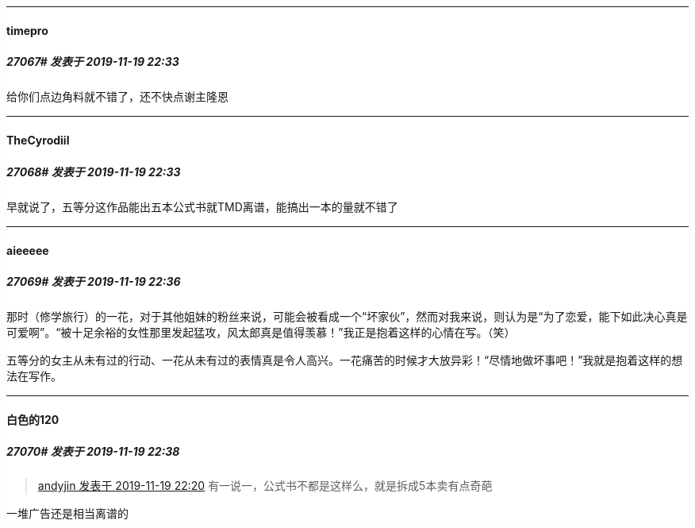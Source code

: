 





-----

####  timepro  
##### 27067#       发表于 2019-11-19 22:33




给你们点边角料就不错了，还不快点谢主隆恩







-----

####  TheCyrodiil  
##### 27068#       发表于 2019-11-19 22:33




早就说了，五等分这作品能出五本公式书就TMD离谱，能搞出一本的量就不错了







-----

####  aieeeee  
##### 27069#       发表于 2019-11-19 22:36




那时（修学旅行）的一花，对于其他姐妹的粉丝来说，可能会被看成一个“坏家伙”，然而对我来说，则认为是“为了恋爱，能下如此决心真是可爱啊”。“被十足余裕的女性那里发起猛攻，风太郎真是值得羡慕！”我正是抱着这样的心情在写。（笑）

五等分的女主从未有过的行动、一花从未有过的表情真是令人高兴。一花痛苦的时候才大放异彩！“尽情地做坏事吧！”我就是抱着这样的想法在写作。







-----

####  白色的120  
##### 27070#       发表于 2019-11-19 22:38



<blockquote><a href="httphttps://bbs.saraba1st.com/2b/forum.php?mod=redirect&amp;goto=findpost&amp;pid=45563771&amp;ptid=1831320" target="_blank">andyjin 发表于 2019-11-19 22:20</a>
有一说一，公式书不都是这样么，就是拆成5本卖有点奇葩</blockquote>
一堆广告还是相当离谱的
